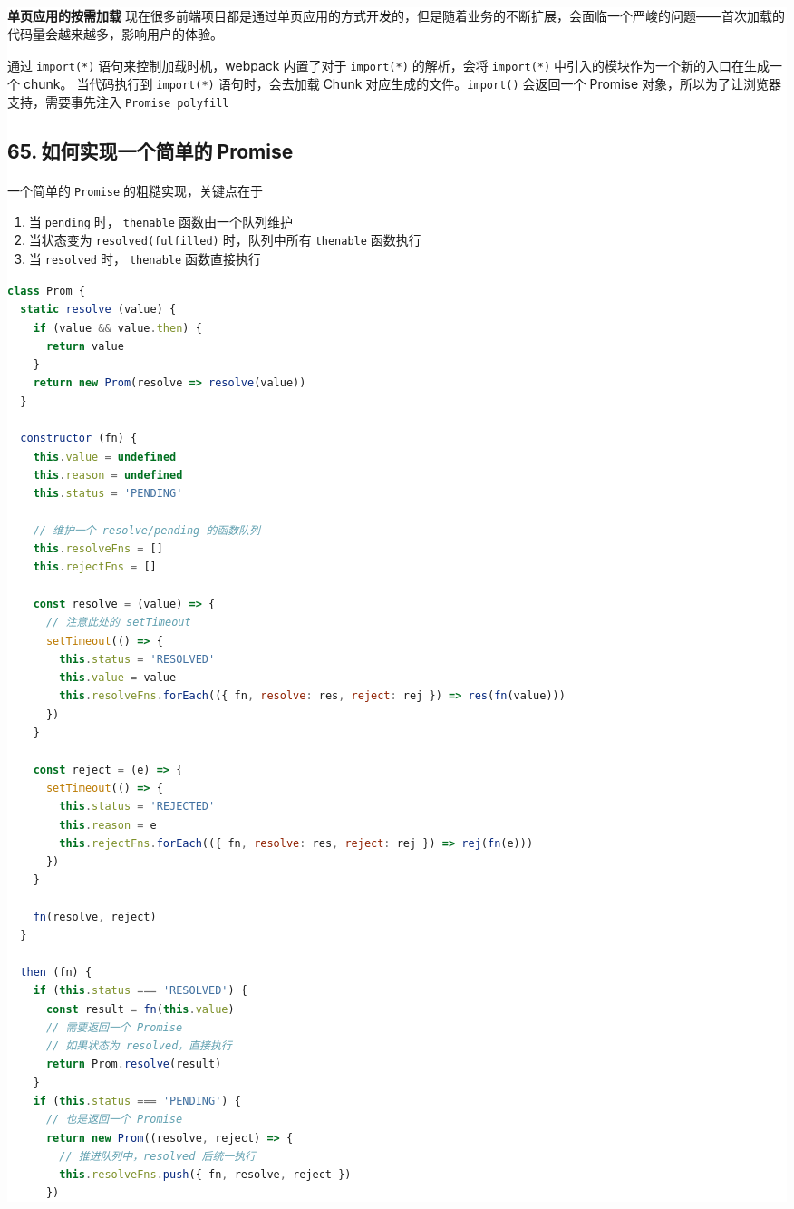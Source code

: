 **单页应用的按需加载** 现在很多前端项目都是通过单页应用的方式开发的，但是随着业务的不断扩展，会面临一个严峻的问题——首次加载的代码量会越来越多，影响用户的体验。

通过 `import(*)` 语句来控制加载时机，webpack 内置了对于 `import(*)` 的解析，会将 `import(*)` 中引入的模块作为一个新的入口在生成一个 chunk。 当代码执行到 `import(*)` 语句时，会去加载 Chunk 对应生成的文件。`import()` 会返回一个 Promise 对象，所以为了让浏览器支持，需要事先注入 `Promise polyfill`

## 65. 如何实现一个简单的 Promise

一个简单的 `Promise` 的粗糙实现，关键点在于

1. 当 `pending` 时， `thenable` 函数由一个队列维护
2. 当状态变为 `resolved(fulfilled)` 时，队列中所有 `thenable` 函数执行
3. 当 `resolved` 时， `thenable` 函数直接执行

```javascript
class Prom {
  static resolve (value) {
    if (value && value.then) {
      return value 
    }
    return new Prom(resolve => resolve(value))
  }

  constructor (fn) {
    this.value = undefined
    this.reason = undefined
    this.status = 'PENDING'

    // 维护一个 resolve/pending 的函数队列
    this.resolveFns = []
    this.rejectFns = []

    const resolve = (value) => {
      // 注意此处的 setTimeout
      setTimeout(() => {
        this.status = 'RESOLVED'
        this.value = value
        this.resolveFns.forEach(({ fn, resolve: res, reject: rej }) => res(fn(value)))
      })
    }

    const reject = (e) => {
      setTimeout(() => {
        this.status = 'REJECTED'
        this.reason = e
        this.rejectFns.forEach(({ fn, resolve: res, reject: rej }) => rej(fn(e)))
      })
    }

    fn(resolve, reject)
  }

  then (fn) {
    if (this.status === 'RESOLVED') {
      const result = fn(this.value)
      // 需要返回一个 Promise
      // 如果状态为 resolved，直接执行
      return Prom.resolve(result)
    }
    if (this.status === 'PENDING') {
      // 也是返回一个 Promise
      return new Prom((resolve, reject) => {
        // 推进队列中，resolved 后统一执行
        this.resolveFns.push({ fn, resolve, reject }) 
      })
```